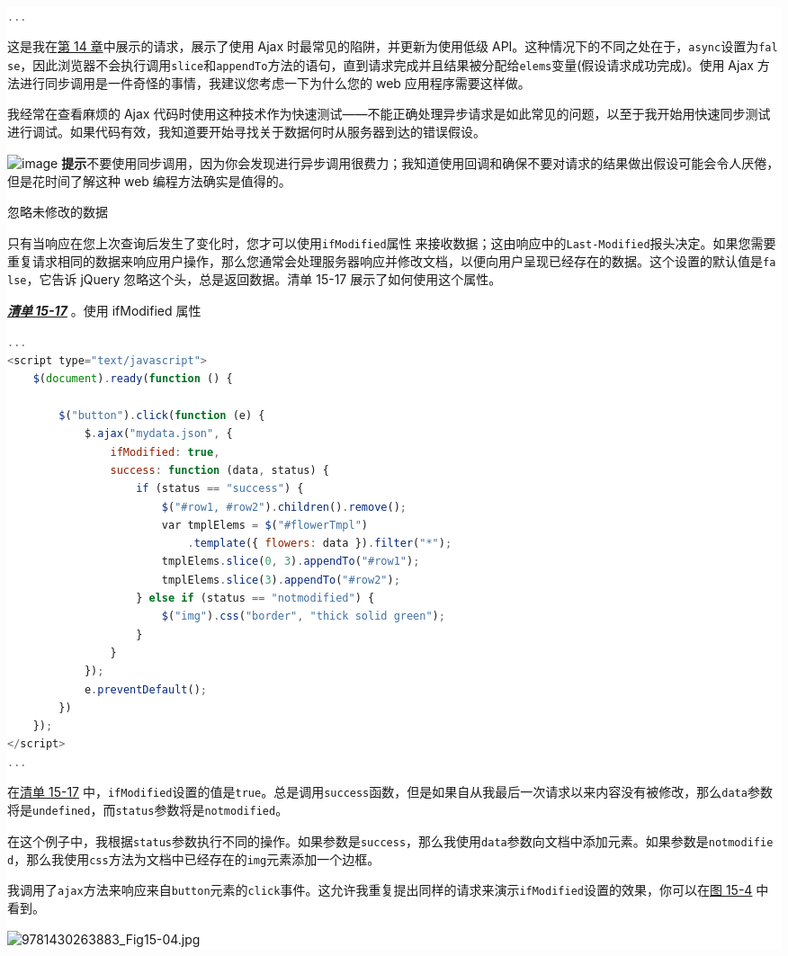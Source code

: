 ```js
...
```

这是我在[第 14 章](14.html)中展示的请求，展示了使用 Ajax 时最常见的陷阱，并更新为使用低级 API。这种情况下的不同之处在于，`async`设置为`false`，因此浏览器不会执行调用`slice`和`appendTo`方法的语句，直到请求完成并且结果被分配给`elems`变量(假设请求成功完成)。使用 Ajax 方法进行同步调用是一件奇怪的事情，我建议您考虑一下为什么您的 web 应用程序需要这样做。

我经常在查看麻烦的 Ajax 代码时使用这种技术作为快速测试——不能正确处理异步请求是如此常见的问题，以至于我开始用快速同步测试进行调试。如果代码有效，我知道要开始寻找关于数据何时从服务器到达的错误假设。

![image](images/sq.jpg) **提示**不要使用同步调用，因为你会发现进行异步调用很费力；我知道使用回调和确保不要对请求的结果做出假设可能会令人厌倦，但是花时间了解这种 web 编程方法确实是值得的。

忽略未修改的数据

只有当响应在您上次查询后发生了变化时，您才可以使用`ifModified`属性 来接收数据；这由响应中的`Last-Modified`报头决定。如果您需要重复请求相同的数据来响应用户操作，那么您通常会处理服务器响应并修改文档，以便向用户呈现已经存在的数据。这个设置的默认值是`false`，它告诉 jQuery 忽略这个头，总是返回数据。清单 15-17 展示了如何使用这个属性。

***[清单 15-17](#_list17)*** 。使用 ifModified 属性

```js
...
<script type="text/javascript">
    $(document).ready(function () {

        $("button").click(function (e) {
            $.ajax("mydata.json", {
                ifModified: true,
                success: function (data, status) {
                    if (status == "success") {
                        $("#row1, #row2").children().remove();
                        var tmplElems = $("#flowerTmpl")
                            .template({ flowers: data }).filter("*");
                        tmplElems.slice(0, 3).appendTo("#row1");
                        tmplElems.slice(3).appendTo("#row2");
                    } else if (status == "notmodified") {
                        $("img").css("border", "thick solid green");
                    }
                }
            });
            e.preventDefault();
        })
    });
</script>
...
```

在[清单 15-17](#list17) 中，`ifModified`设置的值是`true`。总是调用`success`函数，但是如果自从我最后一次请求以来内容没有被修改，那么`data`参数将是`undefined`，而`status`参数将是`notmodified`。

在这个例子中，我根据`status`参数执行不同的操作。如果参数是`success`，那么我使用`data`参数向文档中添加元素。如果参数是`notmodified`，那么我使用`css`方法为文档中已经存在的`img`元素添加一个边框。

我调用了`ajax`方法来响应来自`button`元素的`click`事件。这允许我重复提出同样的请求来演示`ifModified`设置的效果，你可以在[图 15-4](#Fig4) 中看到。

![9781430263883_Fig15-04.jpg](images/9781430263883_Fig15-04.jpg)

